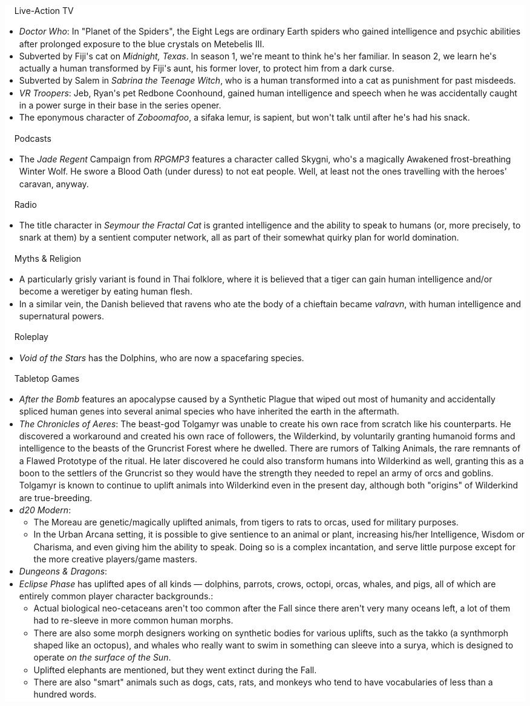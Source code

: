     Live-Action TV 

-   _Doctor Who_: In "Planet of the Spiders", the Eight Legs are ordinary Earth spiders who gained intelligence and psychic abilities after prolonged exposure to the blue crystals on Metebelis III.
-   Subverted by Fiji's cat on _Midnight, Texas_. In season 1, we're meant to think he's her familiar. In season 2, we learn he's actually a human transformed by Fiji's aunt, his former lover, to protect him from a dark curse.
-   Subverted by Salem in _Sabrina the Teenage Witch_, who is a human transformed into a cat as punishment for past misdeeds.
-   _VR Troopers_: Jeb, Ryan's pet Redbone Coonhound, gained human intelligence and speech when he was accidentally caught in a power surge in their base in the series opener.
-   The eponymous character of _Zoboomafoo_, a sifaka lemur, is sapient, but won't talk until after he's had his snack.

    Podcasts 

-   The _Jade Regent_ Campaign from _RPGMP3_ features a character called Skygni, who's a magically Awakened frost\-breathing Winter Wolf. He swore a Blood Oath (under duress) to not eat people. Well, at least not the ones travelling with the heroes' caravan, anyway.

    Radio 

-   The title character in _Seymour the Fractal Cat_ is granted intelligence and the ability to speak to humans (or, more precisely, to snark at them) by a sentient computer network, all as part of their somewhat quirky plan for world domination.

    Myths & Religion 

-   A particularly grisly variant is found in Thai folklore, where it is believed that a tiger can gain human intelligence and/or become a weretiger by eating human flesh.
-   In a similar vein, the Danish believed that ravens who ate the body of a chieftain became _valravn_, with human intelligence and supernatural powers.

    Roleplay 

-   _Void of the Stars_ has the Dolphins, who are now a spacefaring species.

    Tabletop Games 

-   _After the Bomb_ features an apocalypse caused by a Synthetic Plague that wiped out most of humanity and accidentally spliced human genes into several animal species who have inherited the earth in the aftermath.
-   _The Chronicles of Aeres_: The beast-god Tolgamyr was unable to create his own race from scratch like his counterparts. He discovered a workaround and created his own race of followers, the Wilderkind, by voluntarily granting humanoid forms and intelligence to the beasts of the Gruncrist Forest where he dwelled. There are rumors of Talking Animals, the rare remnants of a Flawed Prototype of the ritual. He later discovered he could also transform humans into Wilderkind as well, granting this as a boon to the settlers of the Gruncrist so they would have the strength they needed to repel an army of orcs and goblins. Tolgamyr is known to continue to uplift animals into Wilderkind even in the present day, although both "origins" of Wilderkind are true-breeding.
-   _d20 Modern_:
    -   The Moreau are genetic/magically uplifted animals, from tigers to rats to orcas, used for military purposes.
    -   In the Urban Arcana setting, it is possible to give sentience to an animal or plant, increasing his/her Intelligence, Wisdom or Charisma, and even giving him the ability to speak. Doing so is a complex incantation, and serve little purpose except for the more creative players/game masters.
-   _Dungeons & Dragons_:
-   _Eclipse Phase_ has uplifted apes of all kinds — dolphins, parrots, crows, octopi, orcas, whales, and pigs, all of which are entirely common player character backgrounds.:
    -   Actual biological neo-cetaceans aren't too common after the Fall since there aren't very many oceans left, a lot of them had to re-sleeve in more common human morphs.
    -   There are also some morph designers working on synthetic bodies for various uplifts, such as the takko (a synthmorph shaped like an octopus), and whales who really want to swim in something can sleeve into a surya, which is designed to operate _on the surface of the Sun_.
    -   Uplifted elephants are mentioned, but they went extinct during the Fall.
    -   There are also "smart" animals such as dogs, cats, rats, and monkeys who tend to have vocabularies of less than a hundred words.